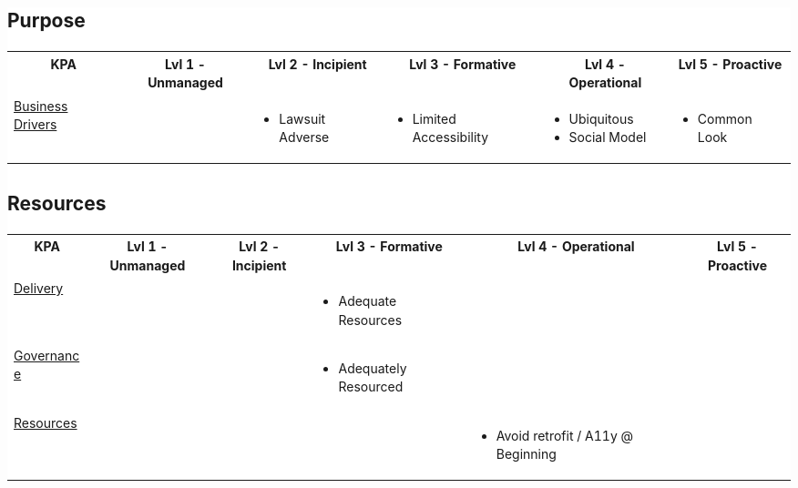 ## Purpose

<table class='table table-bordered'>
  <tr>
	<th class='col-xs-2'>KPA</th>
    <th class='col-xs-2'>Lvl 1 - Unmanaged</th>
    <th class='col-xs-2'>Lvl 2 - Incipient</th>
    <th class='col-xs-2'>Lvl 3 - Formative</th>
    <th class='col-xs-2'>Lvl 4 - Operational</th>
    <th class='col-xs-2'>Lvl 5 - Proactive</th>
  </tr>
<tr>
<td><a href='#business-drivers'>Business Drivers</a></td>
<td></td>
<td><ul class='ally'><li class='ally'>Lawsuit Adverse</li></ul></td>
<td><ul class='ally'><li class='ally'>Limited Accessibility</li></ul></td>
<td><ul class='ally'><li class='ally'>Ubiquitous</li>
<li class='ally'>Social Model</li></ul></td>
<td><ul class='ally'><li class='ally'>Common Look</li></ul></td>
</tr>
</table>

<p style='page-break-before: always;'></p>

## Resources

<table class='table table-bordered'>
  <tr>
	<th class='col-xs-2'>KPA</th>
    <th class='col-xs-2'>Lvl 1 - Unmanaged</th>
    <th class='col-xs-2'>Lvl 2 - Incipient</th>
    <th class='col-xs-2'>Lvl 3 - Formative</th>
    <th class='col-xs-2'>Lvl 4 - Operational</th>
    <th class='col-xs-2'>Lvl 5 - Proactive</th>
  </tr>
<tr>
<td><a href='#delivery'>Delivery</a></td>
<td></td>
<td></td>
<td><ul class='ally'><li class='ally'>Adequate Resources</li></ul></td>
<td></td>
<td></td>
</tr>
<tr>
<td><a href='#governance'>Governance</a></td>
<td></td>
<td></td>
<td><ul class='ally'><li class='ally'>Adequately Resourced</li></ul></td>
<td></td>
<td></td>
</tr>
<tr>
<td><a href='#resources'>Resources</a></td>
<td></td>
<td></td>
<td></td>
<td><ul class='ally'><li class='ally'>Avoid retrofit / A11y @ Beginning</li></ul></td>
<td></td>
</tr>
</table>
